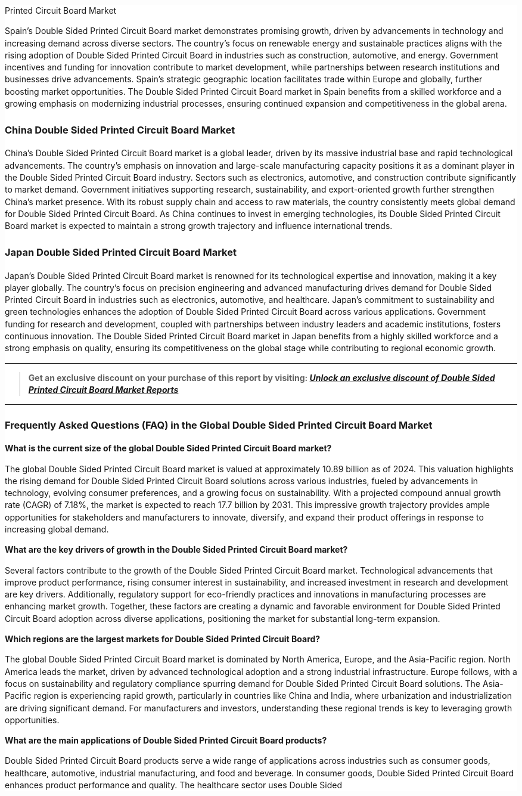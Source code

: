 Printed Circuit Board Market</h3><p>Spain&rsquo;s Double Sided Printed Circuit Board market demonstrates promising growth, driven by advancements in technology and increasing demand across diverse sectors. The country&rsquo;s focus on renewable energy and sustainable practices aligns with the rising adoption of Double Sided Printed Circuit Board in industries such as construction, automotive, and energy. Government incentives and funding for innovation contribute to market development, while partnerships between research institutions and businesses drive advancements. Spain&rsquo;s strategic geographic location facilitates trade within Europe and globally, further boosting market opportunities. The Double Sided Printed Circuit Board market in Spain benefits from a skilled workforce and a growing emphasis on modernizing industrial processes, ensuring continued expansion and competitiveness in the global arena.</p><h3>China Double Sided Printed Circuit Board Market</h3><p>China&rsquo;s Double Sided Printed Circuit Board market is a global leader, driven by its massive industrial base and rapid technological advancements. The country&rsquo;s emphasis on innovation and large-scale manufacturing capacity positions it as a dominant player in the Double Sided Printed Circuit Board industry. Sectors such as electronics, automotive, and construction contribute significantly to market demand. Government initiatives supporting research, sustainability, and export-oriented growth further strengthen China&rsquo;s market presence. With its robust supply chain and access to raw materials, the country consistently meets global demand for Double Sided Printed Circuit Board. As China continues to invest in emerging technologies, its Double Sided Printed Circuit Board market is expected to maintain a strong growth trajectory and influence international trends.</p><h3>Japan Double Sided Printed Circuit Board Market</h3><p>Japan&rsquo;s Double Sided Printed Circuit Board market is renowned for its technological expertise and innovation, making it a key player globally. The country&rsquo;s focus on precision engineering and advanced manufacturing drives demand for Double Sided Printed Circuit Board in industries such as electronics, automotive, and healthcare. Japan&rsquo;s commitment to sustainability and green technologies enhances the adoption of Double Sided Printed Circuit Board across various applications. Government funding for research and development, coupled with partnerships between industry leaders and academic institutions, fosters continuous innovation. The Double Sided Printed Circuit Board market in Japan benefits from a highly skilled workforce and a strong emphasis on quality, ensuring its competitiveness on the global stage while contributing to regional economic growth.</p><hr /><blockquote><p><strong>Get an exclusive discount on your purchase of this report by visiting: <em><a href="://marketresearchpulse.com/ask-for-discount/93627?utm_source=Github&amp;utm_medium=027">Unlock an exclusive discount of Double Sided Printed Circuit Board Market Reports</a></em>&nbsp;</strong></p></blockquote><hr /><h3>Frequently Asked Questions (FAQ) in the Global Double Sided Printed Circuit Board Market</h3><p><strong>What is the current size of the global Double Sided Printed Circuit Board market?</strong></p><p>The global Double Sided Printed Circuit Board market is valued at approximately 10.89 billion as of 2024. This valuation highlights the rising demand for Double Sided Printed Circuit Board solutions across various industries, fueled by advancements in technology, evolving consumer preferences, and a growing focus on sustainability. With a projected compound annual growth rate (CAGR) of 7.18%, the market is expected to reach 17.7 billion by 2031. This impressive growth trajectory provides ample opportunities for stakeholders and manufacturers to innovate, diversify, and expand their product offerings in response to increasing global demand.</p><p><strong>What are the key drivers of growth in the Double Sided Printed Circuit Board market?</strong></p><p>Several factors contribute to the growth of the Double Sided Printed Circuit Board market. Technological advancements that improve product performance, rising consumer interest in sustainability, and increased investment in research and development are key drivers. Additionally, regulatory support for eco-friendly practices and innovations in manufacturing processes are enhancing market growth. Together, these factors are creating a dynamic and favorable environment for Double Sided Printed Circuit Board adoption across diverse applications, positioning the market for substantial long-term expansion.</p><p><strong>Which regions are the largest markets for Double Sided Printed Circuit Board?</strong></p><p>The global Double Sided Printed Circuit Board market is dominated by North America, Europe, and the Asia-Pacific region. North America leads the market, driven by advanced technological adoption and a strong industrial infrastructure. Europe follows, with a focus on sustainability and regulatory compliance spurring demand for Double Sided Printed Circuit Board solutions. The Asia-Pacific region is experiencing rapid growth, particularly in countries like China and India, where urbanization and industrialization are driving significant demand. For manufacturers and investors, understanding these regional trends is key to leveraging growth opportunities.</p><p><strong>What are the main applications of Double Sided Printed Circuit Board products?</strong></p><p>Double Sided Printed Circuit Board products serve a wide range of applications across industries such as consumer goods, healthcare, automotive, industrial manufacturing, and food and beverage. In consumer goods, Double Sided Printed Circuit Board enhances product performance and quality. The healthcare sector uses Double Sided